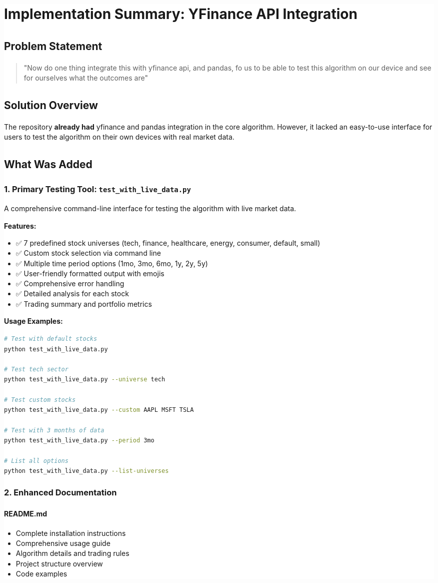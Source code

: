 # Implementation Summary: YFinance API Integration

## Problem Statement
> "Now do one thing integrate this with yfinance api, and pandas, fo us to be able to test this algorithm on our device and see for ourselves what the outcomes are"

## Solution Overview

The repository **already had** yfinance and pandas integration in the core algorithm. However, it lacked an easy-to-use interface for users to test the algorithm on their own devices with real market data.

## What Was Added

### 1. Primary Testing Tool: `test_with_live_data.py`

A comprehensive command-line interface for testing the algorithm with live market data.

**Features:**
- ✅ 7 predefined stock universes (tech, finance, healthcare, energy, consumer, default, small)
- ✅ Custom stock selection via command line
- ✅ Multiple time period options (1mo, 3mo, 6mo, 1y, 2y, 5y)
- ✅ User-friendly formatted output with emojis
- ✅ Comprehensive error handling
- ✅ Detailed analysis for each stock
- ✅ Trading summary and portfolio metrics

**Usage Examples:**
```bash
# Test with default stocks
python test_with_live_data.py

# Test tech sector
python test_with_live_data.py --universe tech

# Test custom stocks
python test_with_live_data.py --custom AAPL MSFT TSLA

# Test with 3 months of data
python test_with_live_data.py --period 3mo

# List all options
python test_with_live_data.py --list-universes
```

### 2. Enhanced Documentation

#### README.md
- Complete installation instructions
- Comprehensive usage guide
- Algorithm details and trading rules
- Project structure overview
- Code examples
